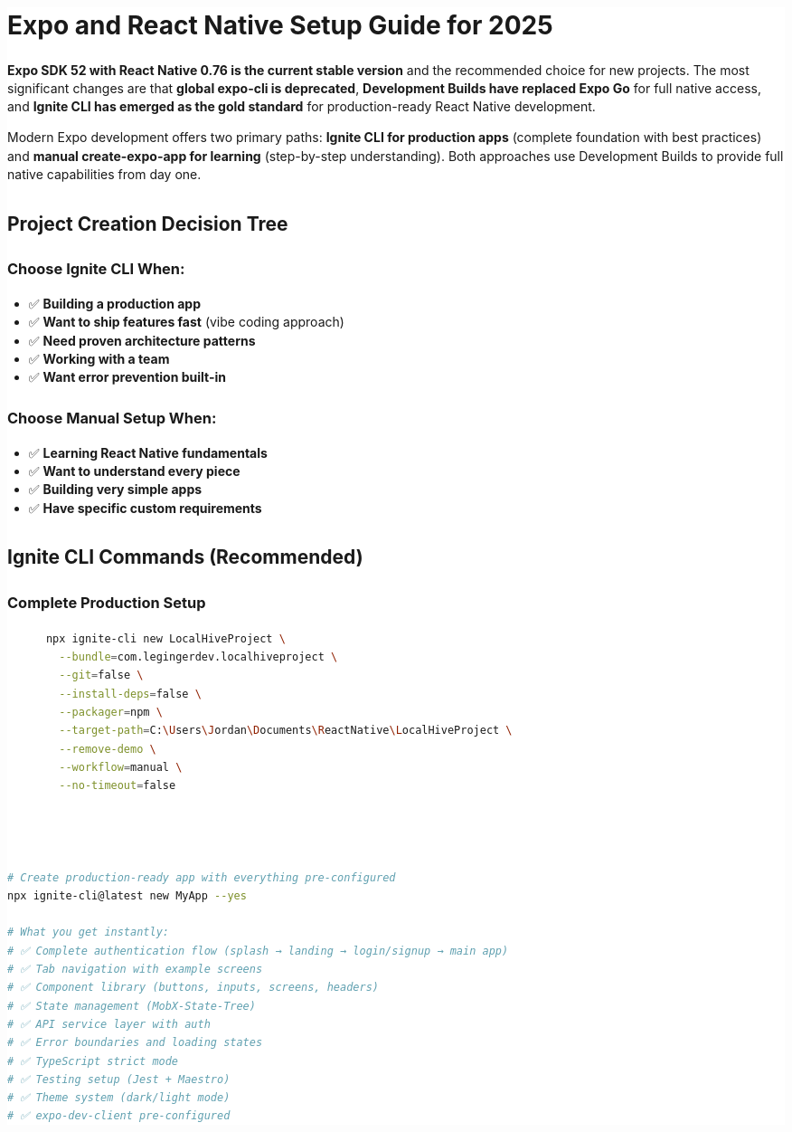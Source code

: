 # Expo and React Native Setup Guide for 2025

**Expo SDK 52 with React Native 0.76 is the current stable version** and the recommended choice for new projects. The most significant changes are that **global expo-cli is deprecated**, **Development Builds have replaced Expo Go** for full native access, and **Ignite CLI has emerged as the gold standard** for production-ready React Native development.

Modern Expo development offers two primary paths: **Ignite CLI for production apps** (complete foundation with best practices) and **manual create-expo-app for learning** (step-by-step understanding). Both approaches use Development Builds to provide full native capabilities from day one.

## Project Creation Decision Tree

### Choose Ignite CLI When:
- ✅ **Building a production app**
- ✅ **Want to ship features fast** (vibe coding approach)
- ✅ **Need proven architecture patterns**
- ✅ **Working with a team**
- ✅ **Want error prevention built-in**

### Choose Manual Setup When:
- ✅ **Learning React Native fundamentals**
- ✅ **Want to understand every piece**
- ✅ **Building very simple apps**
- ✅ **Have specific custom requirements**

## Ignite CLI Commands (Recommended)

### Complete Production Setup
```bash
      npx ignite-cli new LocalHiveProject \
        --bundle=com.legingerdev.localhiveproject \
        --git=false \
        --install-deps=false \
        --packager=npm \
        --target-path=C:\Users\Jordan\Documents\ReactNative\LocalHiveProject \
        --remove-demo \
        --workflow=manual \
        --no-timeout=false




# Create production-ready app with everything pre-configured
npx ignite-cli@latest new MyApp --yes

# What you get instantly:
# ✅ Complete authentication flow (splash → landing → login/signup → main app)
# ✅ Tab navigation with example screens
# ✅ Component library (buttons, inputs, screens, headers)
# ✅ State management (MobX-State-Tree)
# ✅ API service layer with auth
# ✅ Error boundaries and loading states
# ✅ TypeScript strict mode
# ✅ Testing setup (Jest + Maestro)
# ✅ Theme system (dark/light mode)
# ✅ expo-dev-client pre-configured
```
